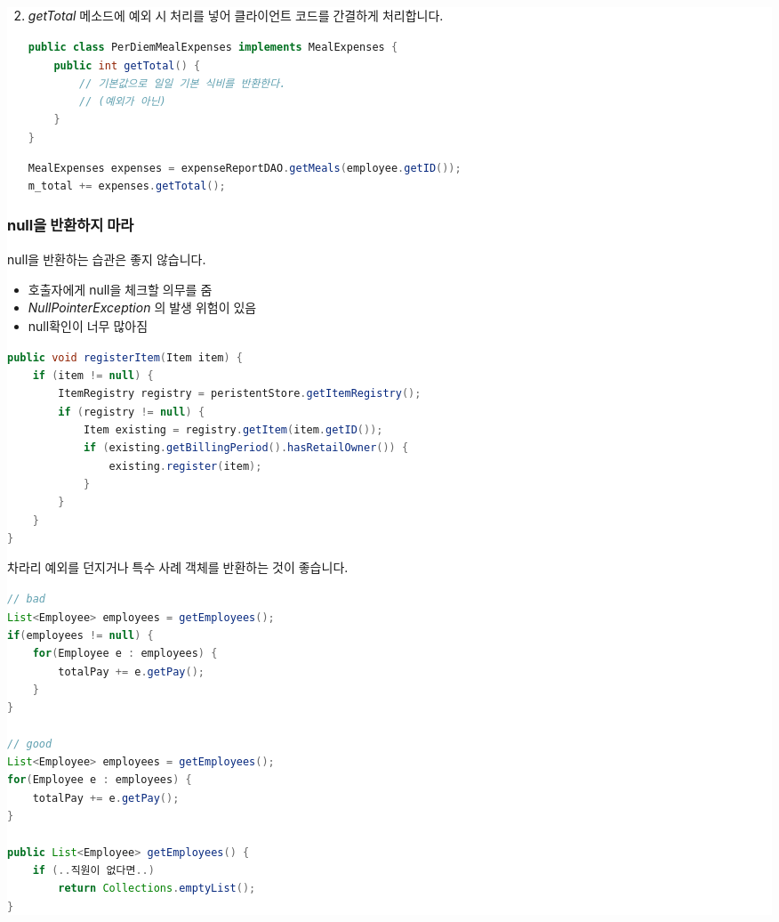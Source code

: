 2. *getTotal* 메소드에 예외 시 처리를 넣어 클라이언트 코드를 간결하게 처리합니다.

	```java
	public class PerDiemMealExpenses implements MealExpenses {
		public int getTotal() {
			// 기본값으로 일일 기본 식비를 반환한다.
			// (예외가 아닌)
		}
	}
	```
	
	```java
	MealExpenses expenses = expenseReportDAO.getMeals(employee.getID());
	m_total += expenses.getTotal();
	```

### null을 반환하지 마라

null을 반환하는 습관은 좋지 않습니다.

* 호출자에게 null을 체크할 의무를 줌
* *NullPointerException* 의 발생 위험이 있음
* null확인이 너무 많아짐

```java
public void registerItem(Item item) {
	if (item != null) {
		ItemRegistry registry = peristentStore.getItemRegistry();
		if (registry != null) {
			Item existing = registry.getItem(item.getID());
			if (existing.getBillingPeriod().hasRetailOwner()) {
				existing.register(item);
			}
		}
	}
}
```	

차라리 예외를 던지거나 특수 사례 객체를 반환하는 것이 좋습니다.

```java
// bad
List<Employee> employees = getEmployees();
if(employees != null) {
	for(Employee e : employees) {
		totalPay += e.getPay();
	}
}

// good
List<Employee> employees = getEmployees();
for(Employee e : employees) {
	totalPay += e.getPay();
}

public List<Employee> getEmployees() {
	if (..직원이 없다면..)
		return Collections.emptyList();
}
```
